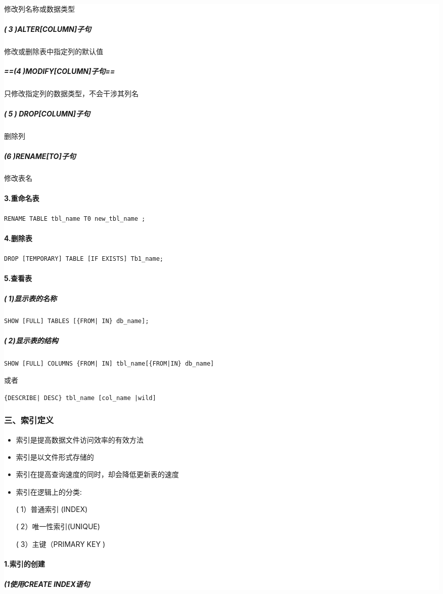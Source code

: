 修改列名称或数据类型

##### ( 3 )ALTER[COLUMN]子句

修改或删除表中指定列的默认值

##### ==(4 )MODIFY[COLUMN]子句==

只修改指定列的数据类型，不会干涉其列名

##### ( 5 ) DROP[COLUMN]子句

删除列

##### (6 )RENAME[TO]子句

修改表名

#### 3.重命名表

`RENAME TABLE tbl_name T0 new_tbl_name ;`

#### 4.删除表

`DROP [TEMPORARY] TABLE [IF EXISTS] Tb1_name;`

#### 5.查看表

##### ( 1)显示表的名称

`SHOW [FULL] TABLES [{FROM| IN} db_name];`

##### ( 2)显示表的结构

`SHOW [FULL] COLUMNS {FROM| IN] tbl_name[{FROM|IN} db_name]`

或者

`{DESCRIBE| DESC} tbl_name [col_name |wild]`

### 三、索引定义

- 索引是提高数据文件访问效率的有效方法

- 索引是以文件形式存储的

- 索引在提高查询速度的同时，却会降低更新表的速度

- 索引在逻辑上的分类:

  ( 1）普通索引 (INDEX)

  ( 2）唯一性索引(UNIQUE)

  ( 3）主键（PRIMARY KEY )

#### 1.索引的创建

##### (1使用CREATE INDEX语句
